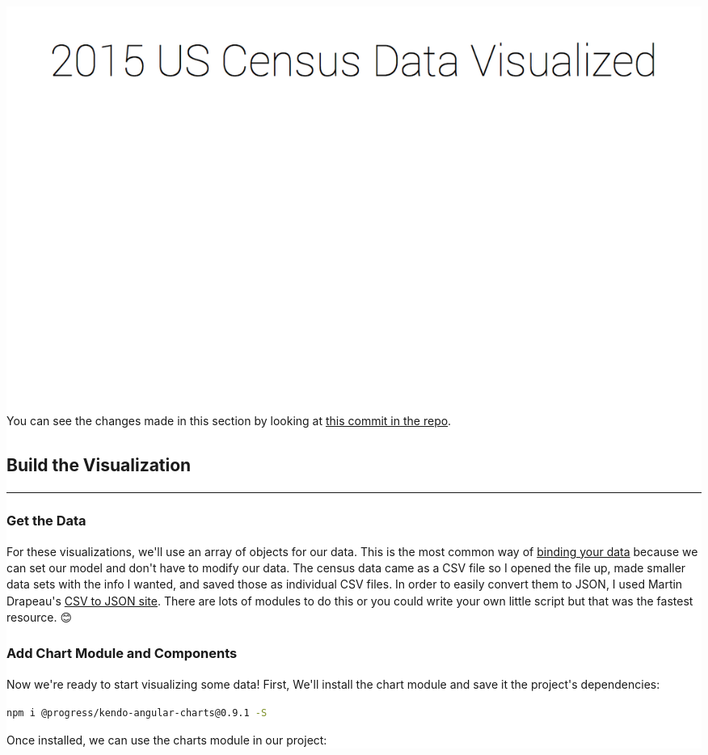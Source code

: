![Chart with base styling](chart-1.png)

You can see the changes made in this section by looking at [this commit in the repo](https://github.com/tzmanics/kendoui-ng2-census-visualizations/commit/30dd967267c24fbb0a136fc9d65e4fe4f7ffbdc6).

## Build the Visualization
___
### Get the Data

For these visualizations, we'll use an array of objects for our data. This is the most common way of [binding your data](http://www.telerik.com/kendo-angular-ui/components/charts/chart/data-binding/#objects) because we can set our model and don't have to modify our data. The census data came as a CSV file so I opened the file up, made smaller data sets with the info I wanted, and saved those as individual CSV files. In order to easily convert them to JSON, I used Martin Drapeau's [CSV to JSON site](http://www.csvjson.com/csv2json). There are lots of modules to do this or you could write your own little script but that was the fastest resource. 😊

### Add Chart Module and Components

Now we're ready to start visualizing some data! First, We'll install the chart module and save it the project's dependencies:

```bash
npm i @progress/kendo-angular-charts@0.9.1 -S
```

Once installed, we can use the charts module in our project:
